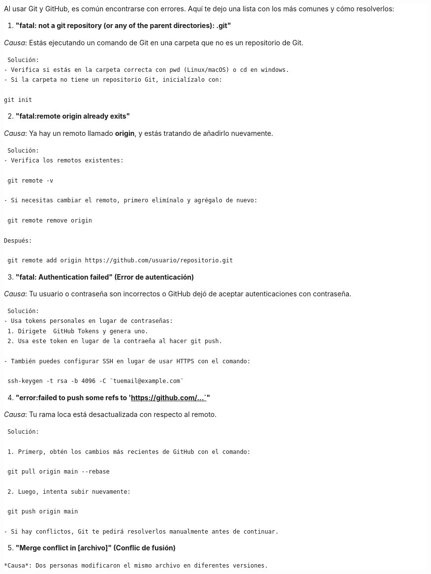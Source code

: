    Al usar Git y GitHub, es común encontrarse con errores. Aquí te dejo una lista con los más comunes y cómo resolverlos:
    
   1.  **"fatal: not a git repository (or any of the parent directories): .git"**

   *Causa*: Estás ejecutando un comando de Git en una carpeta que no es un repositorio de Git.

     Solución: 
    - Verifica si estás en la carpeta correcta con pwd (Linux/macOS) o cd en windows.
    - Si la carpeta no tiene un repositorio Git, inicialízalo con:

    git init
   
   2. **"fatal:remote origin already exits"**

   *Causa*: Ya hay un remoto llamado **origin**, y estás tratando de añadirlo nuevamente.

     Solución:
    - Verifica los remotos existentes:

     git remote -v

    - Si necesitas cambiar el remoto, primero elimínalo y agrégalo de nuevo:

     git remote remove origin

    Después:

     git remote add origin https://github.com/usuario/repositorio.git

   3. **"fatal: Authentication failed" (Error de autenticación)**
    
  *Causa*: Tu usuario o contraseña son incorrectos o GitHub dejó de aceptar autenticaciones con contraseña.
     
     Solución:
    - Usa tokens personales en lugar de contraseñas:
     1. Dirigete  GitHub Tokens y genera uno.
     2. Usa este token en lugar de la contraeña al hacer git push. 
    
    - También puedes configurar SSH en lugar de usar HTTPS con el comando: 

     ssh-keygen -t rsa -b 4096 -C ¨tuemail@example.com¨

   4. **"error:failed to push some refs to 'https://github.com/...´"**

  *Causa*: Tu rama loca está desactualizada con respecto al remoto. 

     Solución:

     1. Primerp, obtén los cambios más recientes de GitHub con el comando:

     git pull origin main --rebase

     2. Luego, intenta subir nuevamente:

     git push origin main 

    - Si hay conflictos, Git te pedirá resolverlos manualmente antes de continuar.

  5. **"Merge conflict in [archivo]" (Conflic de fusión)**
   
    *Causa*: Dos personas modificaron el mismo archivo en diferentes versiones.
